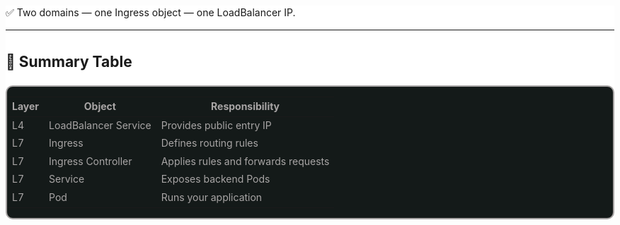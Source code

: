 ✅ Two domains — one Ingress object — one LoadBalancer IP.

---

## 🏁 **Summary Table**

<div align="center" style="background-color: #141a19ff;color: #a8a5a5ff; border-radius: 10px; border: 2px solid">

| Layer | Object               | Responsibility                      |
| ----- | -------------------- | ----------------------------------- |
| L4    | LoadBalancer Service | Provides public entry IP            |
| L7    | Ingress              | Defines routing rules               |
| L7    | Ingress Controller   | Applies rules and forwards requests |
| L7    | Service              | Exposes backend Pods                |
| L7    | Pod                  | Runs your application               |

</div>

